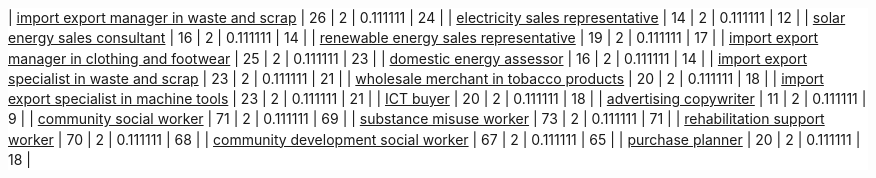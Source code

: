 | [import export manager in waste and scrap](import_export_manager_in_waste_and_scrap.md)                                                                                 |                          26 |                                                2 |                                             0.111111 |                                           24 |
| [electricity sales representative](electricity_sales_representative.md)                                                                                                 |                          14 |                                                2 |                                             0.111111 |                                           12 |
| [solar energy sales consultant](solar_energy_sales_consultant.md)                                                                                                       |                          16 |                                                2 |                                             0.111111 |                                           14 |
| [renewable energy sales representative](renewable_energy_sales_representative.md)                                                                                       |                          19 |                                                2 |                                             0.111111 |                                           17 |
| [import export manager in clothing and footwear](import_export_manager_in_clothing_and_footwear.md)                                                                     |                          25 |                                                2 |                                             0.111111 |                                           23 |
| [domestic energy assessor](domestic_energy_assessor.md)                                                                                                                 |                          16 |                                                2 |                                             0.111111 |                                           14 |
| [import export specialist in waste and scrap](import_export_specialist_in_waste_and_scrap.md)                                                                           |                          23 |                                                2 |                                             0.111111 |                                           21 |
| [wholesale merchant in tobacco products](wholesale_merchant_in_tobacco_products.md)                                                                                     |                          20 |                                                2 |                                             0.111111 |                                           18 |
| [import export specialist in machine tools](import_export_specialist_in_machine_tools.md)                                                                               |                          23 |                                                2 |                                             0.111111 |                                           21 |
| [ICT buyer](ICT_buyer.md)                                                                                                                                               |                          20 |                                                2 |                                             0.111111 |                                           18 |
| [advertising copywriter](advertising_copywriter.md)                                                                                                                     |                          11 |                                                2 |                                             0.111111 |                                            9 |
| [community social worker](community_social_worker.md)                                                                                                                   |                          71 |                                                2 |                                             0.111111 |                                           69 |
| [substance misuse worker](substance_misuse_worker.md)                                                                                                                   |                          73 |                                                2 |                                             0.111111 |                                           71 |
| [rehabilitation support worker](rehabilitation_support_worker.md)                                                                                                       |                          70 |                                                2 |                                             0.111111 |                                           68 |
| [community development social worker](community_development_social_worker.md)                                                                                           |                          67 |                                                2 |                                             0.111111 |                                           65 |
| [purchase planner](purchase_planner.md)                                                                                                                                 |                          20 |                                                2 |                                             0.111111 |                                           18 |